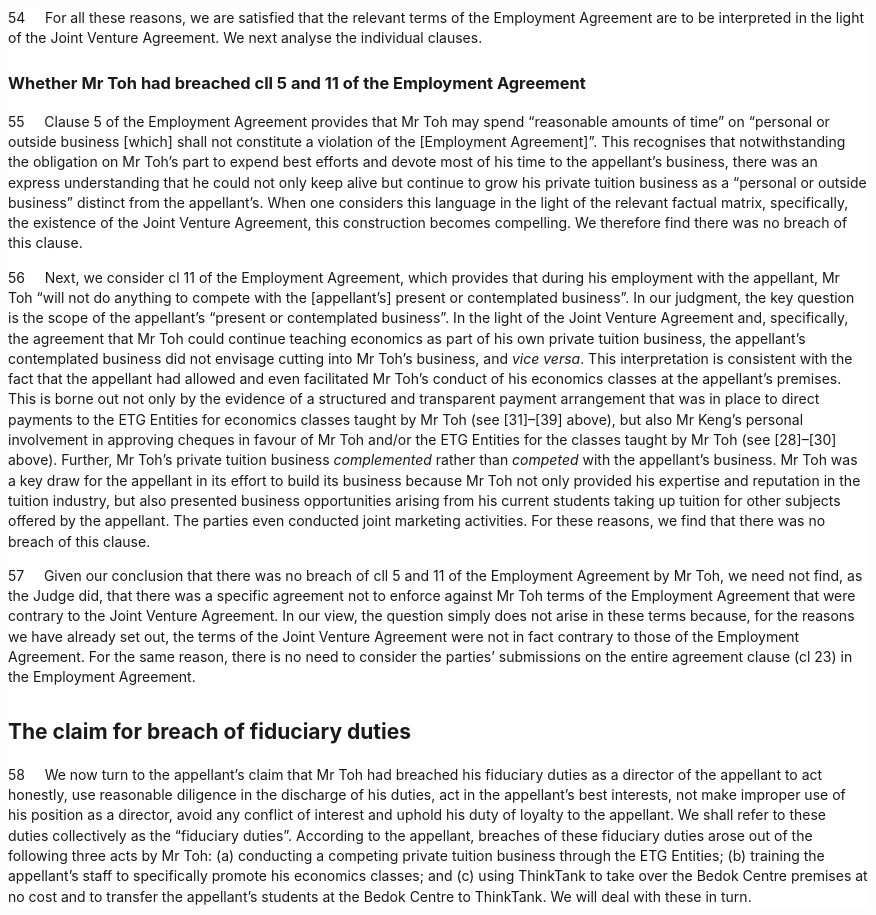 54     For all these reasons, we are satisfied that the relevant terms of the Employment Agreement are to be interpreted in the light of the Joint Venture Agreement. We next analyse the individual clauses.

### Whether Mr Toh had breached cll 5 and 11 of the Employment Agreement

55     Clause 5 of the Employment Agreement provides that Mr Toh may spend “reasonable amounts of time” on “personal or outside business \[which\] shall not constitute a violation of the \[Employment Agreement\]”. This recognises that notwithstanding the obligation on Mr Toh’s part to expend best efforts and devote most of his time to the appellant’s business, there was an express understanding that he could not only keep alive but continue to grow his private tuition business as a “personal or outside business” distinct from the appellant’s. When one considers this language in the light of the relevant factual matrix, specifically, the existence of the Joint Venture Agreement, this construction becomes compelling. We therefore find there was no breach of this clause.

56     Next, we consider cl 11 of the Employment Agreement, which provides that during his employment with the appellant, Mr Toh “will not do anything to compete with the \[appellant’s\] present or contemplated business”. In our judgment, the key question is the scope of the appellant’s “present or contemplated business”. In the light of the Joint Venture Agreement and, specifically, the agreement that Mr Toh could continue teaching economics as part of his own private tuition business, the appellant’s contemplated business did not envisage cutting into Mr Toh’s business, and _vice versa_. This interpretation is consistent with the fact that the appellant had allowed and even facilitated Mr Toh’s conduct of his economics classes at the appellant’s premises. This is borne out not only by the evidence of a structured and transparent payment arrangement that was in place to direct payments to the ETG Entities for economics classes taught by Mr Toh (see \[31\]–\[39\] above), but also Mr Keng’s personal involvement in approving cheques in favour of Mr Toh and/or the ETG Entities for the classes taught by Mr Toh (see \[28\]–\[30\] above). Further, Mr Toh’s private tuition business _complemented_ rather than _competed_ with the appellant’s business. Mr Toh was a key draw for the appellant in its effort to build its business because Mr Toh not only provided his expertise and reputation in the tuition industry, but also presented business opportunities arising from his current students taking up tuition for other subjects offered by the appellant. The parties even conducted joint marketing activities. For these reasons, we find that there was no breach of this clause.

57     Given our conclusion that there was no breach of cll 5 and 11 of the Employment Agreement by Mr Toh, we need not find, as the Judge did, that there was a specific agreement not to enforce against Mr Toh terms of the Employment Agreement that were contrary to the Joint Venture Agreement. In our view, the question simply does not arise in these terms because, for the reasons we have already set out, the terms of the Joint Venture Agreement were not in fact contrary to those of the Employment Agreement. For the same reason, there is no need to consider the parties’ submissions on the entire agreement clause (cl 23) in the Employment Agreement.

## The claim for breach of fiduciary duties

58     We now turn to the appellant’s claim that Mr Toh had breached his fiduciary duties as a director of the appellant to act honestly, use reasonable diligence in the discharge of his duties, act in the appellant’s best interests, not make improper use of his position as a director, avoid any conflict of interest and uphold his duty of loyalty to the appellant. We shall refer to these duties collectively as the “fiduciary duties”. According to the appellant, breaches of these fiduciary duties arose out of the following three acts by Mr Toh: (a) conducting a competing private tuition business through the ETG Entities; (b) training the appellant’s staff to specifically promote his economics classes; and (c) using ThinkTank to take over the Bedok Centre premises at no cost and to transfer the appellant’s students at the Bedok Centre to ThinkTank. We will deal with these in turn.
